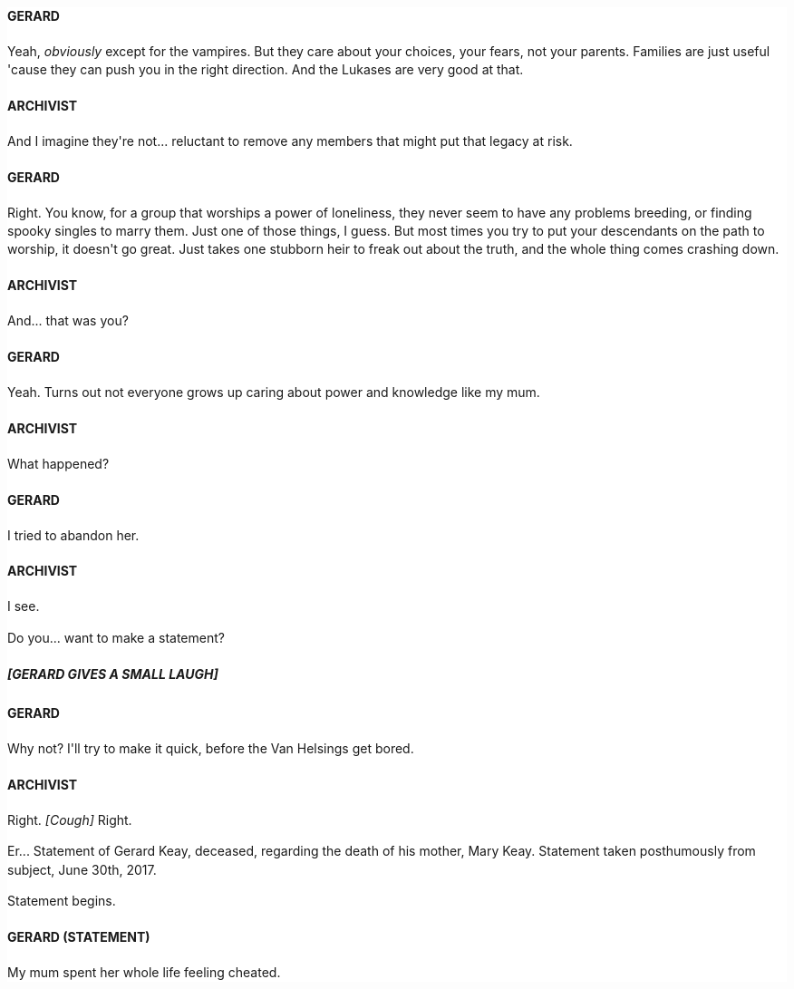 #### GERARD

Yeah, *obviously* except for the vampires. But they care about your choices, your fears, not your parents. Families are just useful 'cause they can push you in the right direction. And the Lukases are very good at that.

#### ARCHIVIST

And I imagine they're not... reluctant to remove any members that might put that legacy at risk.

#### GERARD

Right. You know, for a group that worships a power of loneliness, they never seem to have any problems breeding, or finding spooky singles to marry them. Just one of those things, I guess. But most times you try to put your descendants on the path to worship, it doesn't go great. Just takes one stubborn heir to freak out about the truth, and the whole thing comes crashing down.

#### ARCHIVIST

And... that was you?

#### GERARD

Yeah. Turns out not everyone grows up caring about power and knowledge like my mum.

#### ARCHIVIST

What happened?

#### GERARD

I tried to abandon her.

#### ARCHIVIST

I see.

Do you... want to make a statement?

##### [GERARD GIVES A SMALL LAUGH]

#### GERARD

Why not? I'll try to make it quick, before the Van Helsings get bored.

#### ARCHIVIST

Right. _[Cough]_ Right.

Er... Statement of Gerard Keay, deceased, regarding the death of his mother, Mary Keay. Statement taken posthumously from subject, June 30th, 2017.

Statement begins.

#### GERARD (STATEMENT)

My mum spent her whole life feeling cheated.
